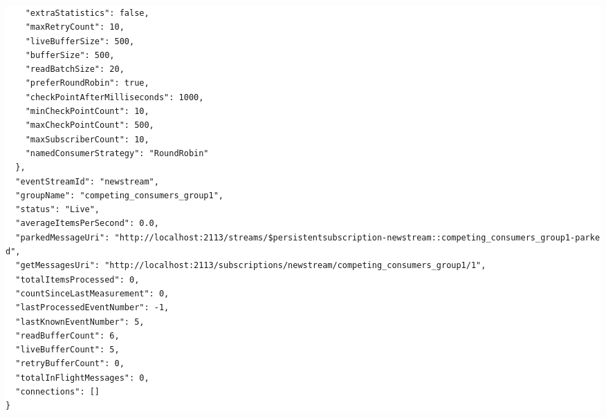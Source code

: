 ```
    "extraStatistics": false,
    "maxRetryCount": 10,
    "liveBufferSize": 500,
    "bufferSize": 500,
    "readBatchSize": 20,
    "preferRoundRobin": true,
    "checkPointAfterMilliseconds": 1000,
    "minCheckPointCount": 10,
    "maxCheckPointCount": 500,
    "maxSubscriberCount": 10,
    "namedConsumerStrategy": "RoundRobin"
  },
  "eventStreamId": "newstream",
  "groupName": "competing_consumers_group1",
  "status": "Live",
  "averageItemsPerSecond": 0.0,
  "parkedMessageUri": "http://localhost:2113/streams/$persistentsubscription-newstream::competing_consumers_group1-parked",
  "getMessagesUri": "http://localhost:2113/subscriptions/newstream/competing_consumers_group1/1",
  "totalItemsProcessed": 0,
  "countSinceLastMeasurement": 0,
  "lastProcessedEventNumber": -1,
  "lastKnownEventNumber": 5,
  "readBufferCount": 6,
  "liveBufferCount": 5,
  "retryBufferCount": 0,
  "totalInFlightMessages": 0,
  "connections": []
}
```